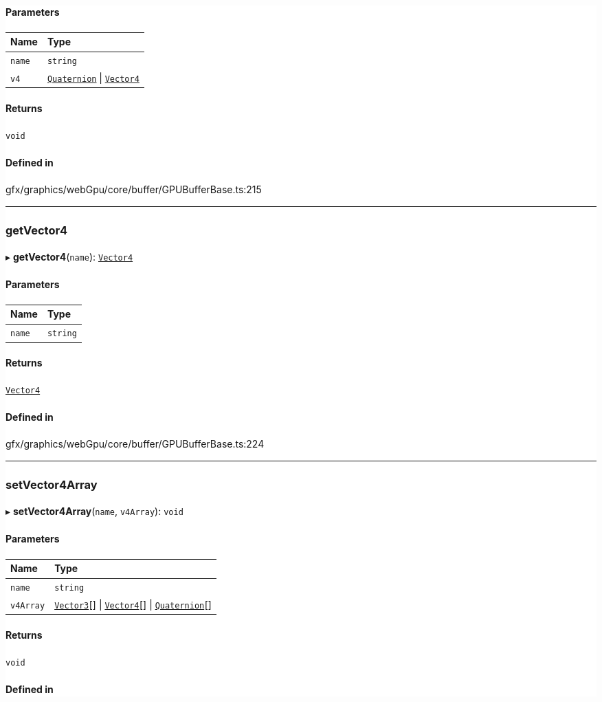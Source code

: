 #### Parameters

| Name | Type |
| :------ | :------ |
| `name` | `string` |
| `v4` | [`Quaternion`](Quaternion.md) \| [`Vector4`](Vector4.md) |

#### Returns

`void`

#### Defined in

gfx/graphics/webGpu/core/buffer/GPUBufferBase.ts:215

___

### getVector4

▸ **getVector4**(`name`): [`Vector4`](Vector4.md)

#### Parameters

| Name | Type |
| :------ | :------ |
| `name` | `string` |

#### Returns

[`Vector4`](Vector4.md)

#### Defined in

gfx/graphics/webGpu/core/buffer/GPUBufferBase.ts:224

___

### setVector4Array

▸ **setVector4Array**(`name`, `v4Array`): `void`

#### Parameters

| Name | Type |
| :------ | :------ |
| `name` | `string` |
| `v4Array` | [`Vector3`](Vector3.md)[] \| [`Vector4`](Vector4.md)[] \| [`Quaternion`](Quaternion.md)[] |

#### Returns

`void`

#### Defined in
